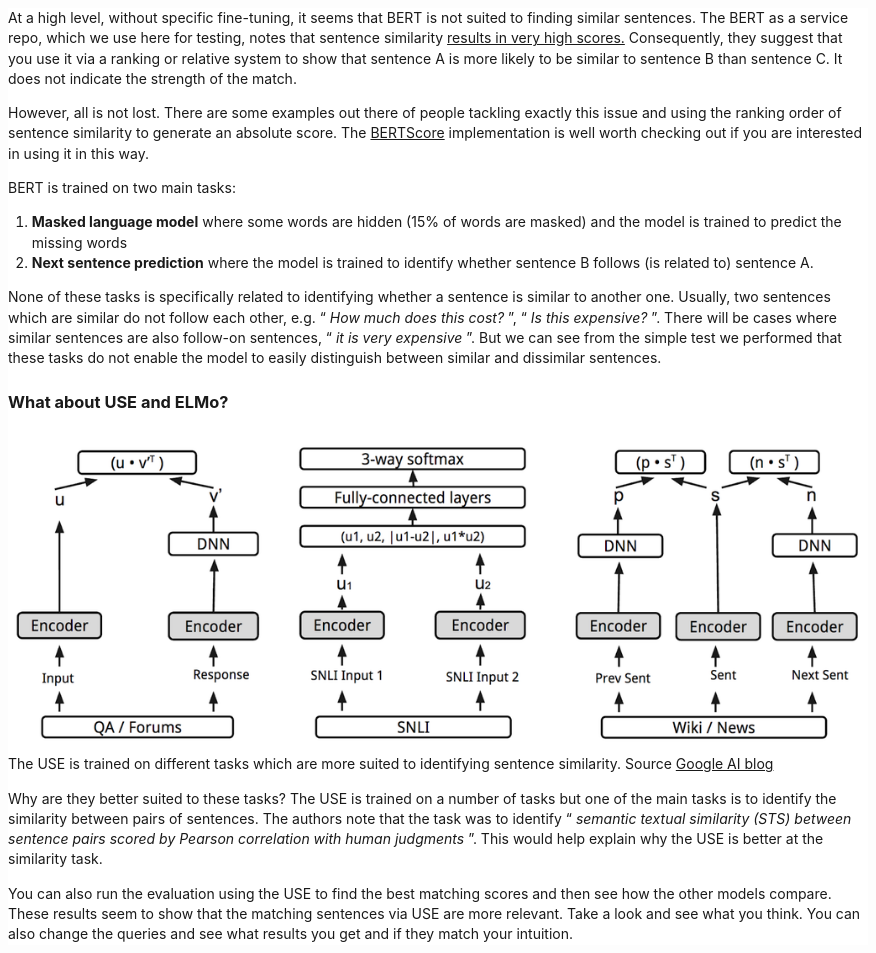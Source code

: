 At a high level, without specific fine-tuning, it seems that BERT is not suited to finding similar sentences. The BERT as a service repo, which we use here for testing, notes that sentence similarity [results in very high scores.](https://github.com/hanxiao/bert-as-service#q-the-cosine-similarity-of-two-sentence-vectors-is-unreasonably-high-eg-always--08-whats-wrong) Consequently, they suggest that you use it via a ranking or relative system to show that sentence A is more likely to be similar to sentence B than sentence C. It does not indicate the strength of the match.

However, all is not lost. There are some examples out there of people tackling exactly this issue and using the ranking order of sentence similarity to generate an absolute score. The [BERTScore](https://github.com/Tiiiger/bert_score) implementation is well worth checking out if you are interested in using it in this way.

BERT is trained on two main tasks:

  1. **Masked language model** where some words are hidden (15% of words are masked) and the model is trained to predict the missing words
  2. **Next sentence prediction** where the model is trained to identify whether sentence B follows (is related to) sentence A.

None of these tasks is specifically related to identifying whether a sentence is similar to another one. Usually, two sentences which are similar do not follow each other, e.g. “ _How much does this cost?_ ”, “ _Is this expensive?_ ”. There will be cases where similar sentences are also follow-on sentences, “ _it is very expensive_ ”. But we can see from the simple test we performed that these tasks do not enable the model to easily distinguish between similar and dissimilar sentences.

### What about USE and ELMo? 

![](/assets/images/content/images/2019/07/use.png)The USE is trained on different tasks which are more suited to identifying sentence similarity. Source [Google AI blog](https://ai.googleblog.com/2018/05/advances-in-semantic-textual-similarity.html)

Why are they better suited to these tasks? The USE is trained on a number of tasks but one of the main tasks is to identify the similarity between pairs of sentences. The authors note that the task was to identify “ _semantic textual similarity (STS) between sentence pairs scored by Pearson correlation with human judgments_ ”. This would help explain why the USE is better at the similarity task.

You can also run the evaluation using the USE to find the best matching scores and then see how the other models compare. These results seem to show that the matching sentences via USE are more relevant. Take a look and see what you think. You can also change the queries and see what results you get and if they match your intuition.
